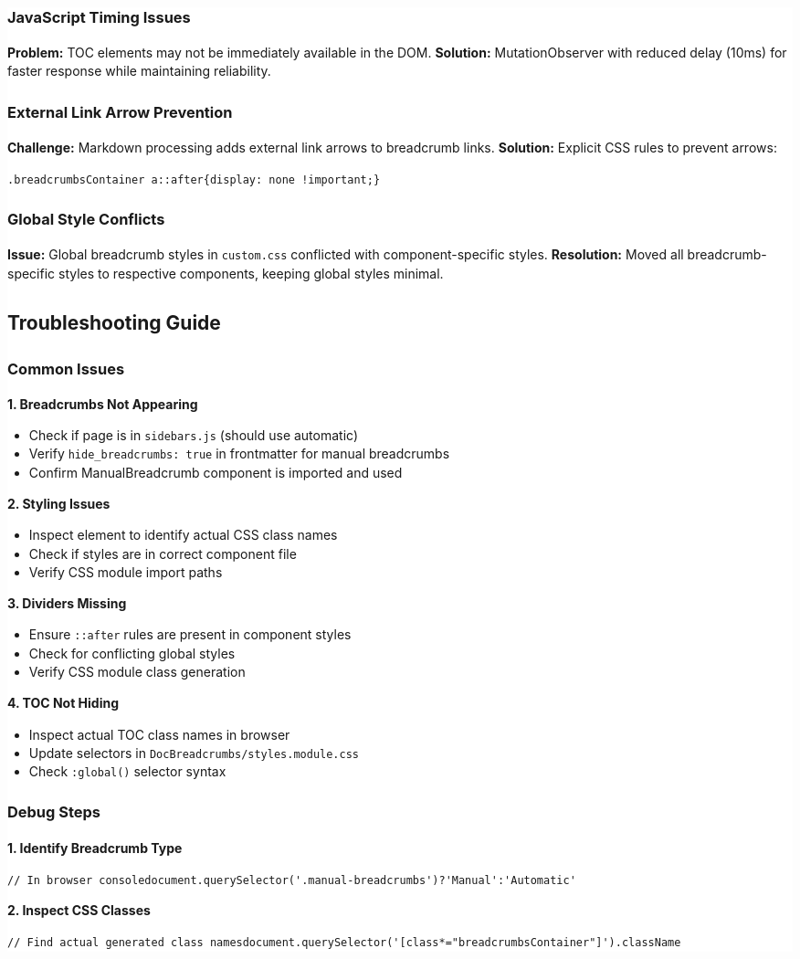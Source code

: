 

### JavaScript Timing Issues​
**Problem:** TOC elements may not be immediately available in the DOM.
**Solution:** MutationObserver with reduced delay (10ms) for faster response while maintaining reliability.
### External Link Arrow Prevention​
**Challenge:** Markdown processing adds external link arrows to breadcrumb links.
**Solution:** Explicit CSS rules to prevent arrows:
```
.breadcrumbsContainer a::after{display: none !important;}
```

### Global Style Conflicts​
**Issue:** Global breadcrumb styles in `custom.css` conflicted with component-specific styles.
**Resolution:** Moved all breadcrumb-specific styles to respective components, keeping global styles minimal.
## Troubleshooting Guide​
### Common Issues​
**1. Breadcrumbs Not Appearing**
  * Check if page is in `sidebars.js` (should use automatic)
  * Verify `hide_breadcrumbs: true` in frontmatter for manual breadcrumbs
  * Confirm ManualBreadcrumb component is imported and used


**2. Styling Issues**
  * Inspect element to identify actual CSS class names
  * Check if styles are in correct component file
  * Verify CSS module import paths


**3. Dividers Missing**
  * Ensure `::after` rules are present in component styles
  * Check for conflicting global styles
  * Verify CSS module class generation


**4. TOC Not Hiding**
  * Inspect actual TOC class names in browser
  * Update selectors in `DocBreadcrumbs/styles.module.css`
  * Check `:global()` selector syntax


### Debug Steps​
**1. Identify Breadcrumb Type**
```
// In browser consoledocument.querySelector('.manual-breadcrumbs')?'Manual':'Automatic'
```

**2. Inspect CSS Classes**
```
// Find actual generated class namesdocument.querySelector('[class*="breadcrumbsContainer"]').className
```

